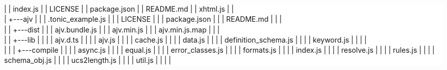 |   |       index.js
|   |       LICENSE
|   |       package.json
|   |       README.md
|   |       xhtml.js
|   |       
|   +---ajv
|   |   |   .tonic_example.js
|   |   |   LICENSE
|   |   |   package.json
|   |   |   README.md
|   |   |   
|   |   +---dist
|   |   |       ajv.bundle.js
|   |   |       ajv.min.js
|   |   |       ajv.min.js.map
|   |   |       
|   |   +---lib
|   |   |   |   ajv.d.ts
|   |   |   |   ajv.js
|   |   |   |   cache.js
|   |   |   |   data.js
|   |   |   |   definition_schema.js
|   |   |   |   keyword.js
|   |   |   |   
|   |   |   +---compile
|   |   |   |       async.js
|   |   |   |       equal.js
|   |   |   |       error_classes.js
|   |   |   |       formats.js
|   |   |   |       index.js
|   |   |   |       resolve.js
|   |   |   |       rules.js
|   |   |   |       schema_obj.js
|   |   |   |       ucs2length.js
|   |   |   |       util.js
|   |   |   |       